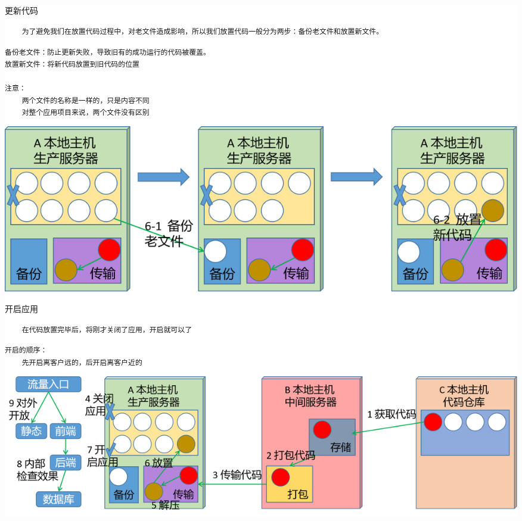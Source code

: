 更新代码

```powershell
	为了避免我们在放置代码过程中，对老文件造成影响，所以我们放置代码一般分为两步：备份老文件和放置新文件。
```

```powershell
备份老文件：防止更新失败，导致旧有的成功运行的代码被覆盖。
放置新文件：将新代码放置到旧代码的位置

注意：
	两个文件的名称是一样的，只是内容不同
	对整个应用项目来说，两个文件没有区别
```

![image-20220620003600954](image/image-20220620003600954.png)

开启应用

```powershell
	在代码放置完毕后，将刚才关闭了应用，开启就可以了
```

```powershell
开启的顺序：
	先开启离客户远的，后开启离客户近的
```

![image-20220620005108860](image/image-20220620005108860.png)
